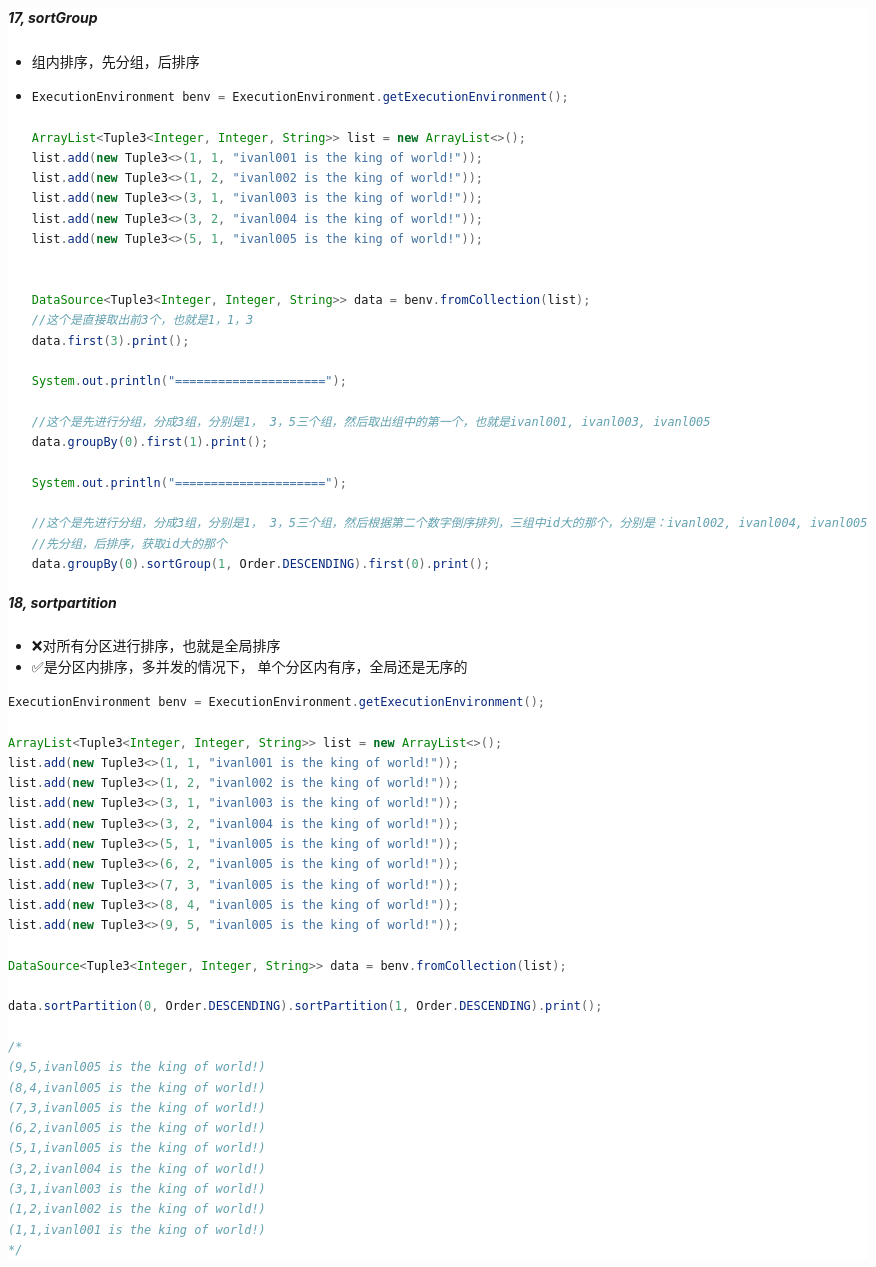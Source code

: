 ##### 17, sortGroup

* 组内排序，先分组，后排序

* ```java
  ExecutionEnvironment benv = ExecutionEnvironment.getExecutionEnvironment();
  
  ArrayList<Tuple3<Integer, Integer, String>> list = new ArrayList<>();
  list.add(new Tuple3<>(1, 1, "ivanl001 is the king of world!"));
  list.add(new Tuple3<>(1, 2, "ivanl002 is the king of world!"));
  list.add(new Tuple3<>(3, 1, "ivanl003 is the king of world!"));
  list.add(new Tuple3<>(3, 2, "ivanl004 is the king of world!"));
  list.add(new Tuple3<>(5, 1, "ivanl005 is the king of world!"));
  
  
  DataSource<Tuple3<Integer, Integer, String>> data = benv.fromCollection(list);
  //这个是直接取出前3个，也就是1，1，3
  data.first(3).print();
  
  System.out.println("=====================");
  
  //这个是先进行分组，分成3组，分别是1， 3，5三个组，然后取出组中的第一个，也就是ivanl001, ivanl003, ivanl005
  data.groupBy(0).first(1).print();
  
  System.out.println("=====================");
  
  //这个是先进行分组，分成3组，分别是1， 3，5三个组，然后根据第二个数字倒序排列，三组中id大的那个，分别是：ivanl002, ivanl004, ivanl005
  //先分组，后排序，获取id大的那个
  data.groupBy(0).sortGroup(1, Order.DESCENDING).first(0).print();
  ```



##### 18, sortpartition

- ❌对所有分区进行排序，也就是全局排序
- ✅是分区内排序，多并发的情况下， 单个分区内有序，全局还是无序的

```java
ExecutionEnvironment benv = ExecutionEnvironment.getExecutionEnvironment();

ArrayList<Tuple3<Integer, Integer, String>> list = new ArrayList<>();
list.add(new Tuple3<>(1, 1, "ivanl001 is the king of world!"));
list.add(new Tuple3<>(1, 2, "ivanl002 is the king of world!"));
list.add(new Tuple3<>(3, 1, "ivanl003 is the king of world!"));
list.add(new Tuple3<>(3, 2, "ivanl004 is the king of world!"));
list.add(new Tuple3<>(5, 1, "ivanl005 is the king of world!"));
list.add(new Tuple3<>(6, 2, "ivanl005 is the king of world!"));
list.add(new Tuple3<>(7, 3, "ivanl005 is the king of world!"));
list.add(new Tuple3<>(8, 4, "ivanl005 is the king of world!"));
list.add(new Tuple3<>(9, 5, "ivanl005 is the king of world!"));

DataSource<Tuple3<Integer, Integer, String>> data = benv.fromCollection(list);

data.sortPartition(0, Order.DESCENDING).sortPartition(1, Order.DESCENDING).print();

/*
(9,5,ivanl005 is the king of world!)
(8,4,ivanl005 is the king of world!)
(7,3,ivanl005 is the king of world!)
(6,2,ivanl005 is the king of world!)
(5,1,ivanl005 is the king of world!)
(3,2,ivanl004 is the king of world!)
(3,1,ivanl003 is the king of world!)
(1,2,ivanl002 is the king of world!)
(1,1,ivanl001 is the king of world!)
*/
```